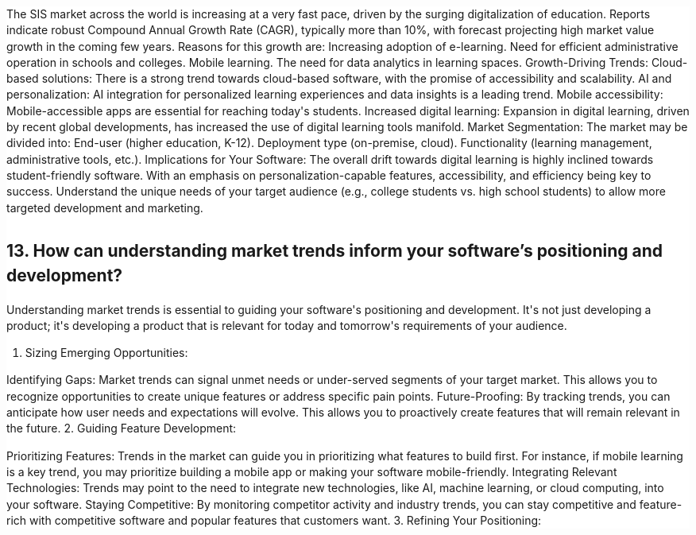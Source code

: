 The SIS market across the world is increasing at a very fast pace, driven by the surging digitalization of education.
Reports indicate robust Compound Annual Growth Rate (CAGR), typically more than 10%, with forecast projecting high market value growth in the coming few years.
Reasons for this growth are:
Increasing adoption of e-learning.
Need for efficient administrative operation in schools and colleges.
Mobile learning.
The need for data analytics in learning spaces.
Growth-Driving Trends:
Cloud-based solutions: There is a strong trend towards cloud-based software, with the promise of accessibility and scalability.
AI and personalization: AI integration for personalized learning experiences and data insights is a leading trend.
Mobile accessibility: Mobile-accessible apps are essential for reaching today's students.
Increased digital learning: Expansion in digital learning, driven by recent global developments, has increased the use of digital learning tools manifold.
Market Segmentation:
The market may be divided into:
End-user (higher education, K-12).
Deployment type (on-premise, cloud).
Functionality (learning management, administrative tools, etc.).
Implications for Your Software:
The overall drift towards digital learning is highly inclined towards student-friendly software.
With an emphasis on personalization-capable features, accessibility, and efficiency being key to success.
Understand the unique needs of your target audience (e.g., college students vs. high school students) to allow more targeted development and marketing.
## 13. How can understanding market trends inform your software’s positioning and development?
Understanding market trends is essential to guiding your software's positioning and development. It's not just developing a product; it's developing a product that is relevant for today and tomorrow's requirements of your audience.

1. Sizing Emerging Opportunities:

Identifying Gaps: Market trends can signal unmet needs or under-served segments of your target market. This allows you to recognize opportunities to create unique features or address specific pain points.
Future-Proofing: By tracking trends, you can anticipate how user needs and expectations will evolve. This allows you to proactively create features that will remain relevant in the future.
2. Guiding Feature Development:

Prioritizing Features: Trends in the market can guide you in prioritizing what features to build first. For instance, if mobile learning is a key trend, you may prioritize building a mobile app or making your software mobile-friendly.
Integrating Relevant Technologies: Trends may point to the need to integrate new technologies, like AI, machine learning, or cloud computing, into your software.
Staying Competitive: By monitoring competitor activity and industry trends, you can stay competitive and feature-rich with competitive software and popular features that customers want.
3. Refining Your Positioning:
